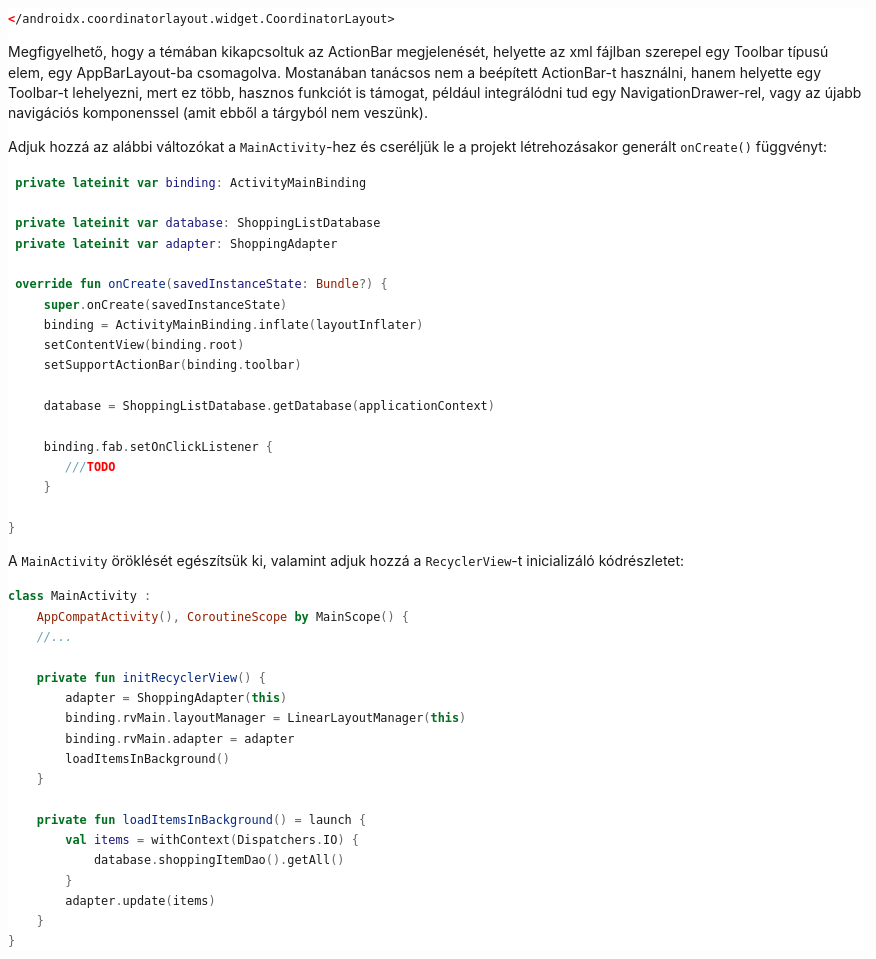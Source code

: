 ```xml
</androidx.coordinatorlayout.widget.CoordinatorLayout>
```

Megfigyelhető, hogy a témában kikapcsoltuk az ActionBar megjelenését, helyette az xml fájlban szerepel egy Toolbar típusú elem, egy AppBarLayout-ba csomagolva. Mostanában tanácsos nem a beépített ActionBar-t használni, hanem helyette egy Toolbar-t lehelyezni, mert ez több, hasznos funkciót is támogat, például integrálódni tud egy NavigationDrawer-rel, vagy az újabb navigációs komponenssel (amit ebből a tárgyból nem veszünk).

Adjuk hozzá az alábbi változókat a `MainActivity`-hez és cseréljük le a projekt létrehozásakor generált `onCreate()` függvényt:

```kotlin
 private lateinit var binding: ActivityMainBinding

 private lateinit var database: ShoppingListDatabase
 private lateinit var adapter: ShoppingAdapter

 override fun onCreate(savedInstanceState: Bundle?) {
     super.onCreate(savedInstanceState)
     binding = ActivityMainBinding.inflate(layoutInflater)
     setContentView(binding.root)
     setSupportActionBar(binding.toolbar)

     database = ShoppingListDatabase.getDatabase(applicationContext)

     binding.fab.setOnClickListener {
	 	///TODO
     }

}
```

A `MainActivity` öröklését egészítsük ki, valamint adjuk hozzá a  `RecyclerView`-t inicializáló kódrészletet: 

```kotlin
class MainActivity :
    AppCompatActivity(), CoroutineScope by MainScope() {
	//...
	
	private fun initRecyclerView() {
	    adapter = ShoppingAdapter(this)
	    binding.rvMain.layoutManager = LinearLayoutManager(this)
	    binding.rvMain.adapter = adapter
	    loadItemsInBackground()
	}
	
	private fun loadItemsInBackground() = launch {
	    val items = withContext(Dispatchers.IO) {
	        database.shoppingItemDao().getAll()
	    }
	    adapter.update(items)
	}
}
```
